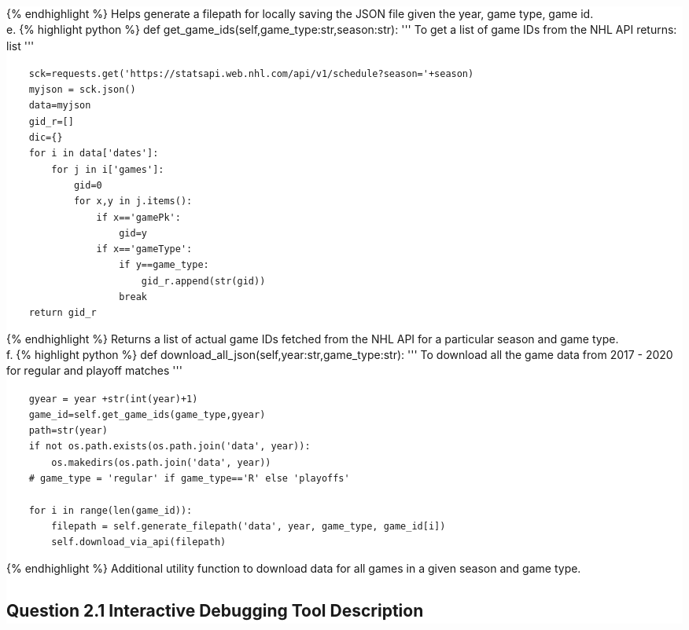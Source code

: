 {% endhighlight %}
Helps generate a filepath for locally saving the JSON file given the year, game type, game id.<br>
e. 
{% highlight python %}
def get_game_ids(self,game_type:str,season:str):
        '''
        To get a list of game IDs from the NHL API
        returns: list
        '''

        sck=requests.get('https://statsapi.web.nhl.com/api/v1/schedule?season='+season)
        myjson = sck.json()
        data=myjson
        gid_r=[]
        dic={}
        for i in data['dates']:
            for j in i['games']:
                gid=0
                for x,y in j.items():
                    if x=='gamePk':
                        gid=y
                    if x=='gameType':
                        if y==game_type:
                            gid_r.append(str(gid))
                        break
        return gid_r
{% endhighlight %}
Returns a list of actual game IDs fetched from the NHL API for a particular season and game type.<br>
f. 
{% highlight python %}
def download_all_json(self,year:str,game_type:str):
        '''
        To download all the game data from 2017 - 2020 for regular and playoff matches
        '''

        gyear = year +str(int(year)+1)
        game_id=self.get_game_ids(game_type,gyear)
        path=str(year)
        if not os.path.exists(os.path.join('data', year)):
            os.makedirs(os.path.join('data', year))
        # game_type = 'regular' if game_type=='R' else 'playoffs'

        for i in range(len(game_id)):
            filepath = self.generate_filepath('data', year, game_type, game_id[i])
            self.download_via_api(filepath)
{% endhighlight %}
Additional utility function to download data for all games in a given season and game type.
## Question 2.1 Interactive Debugging Tool Description
